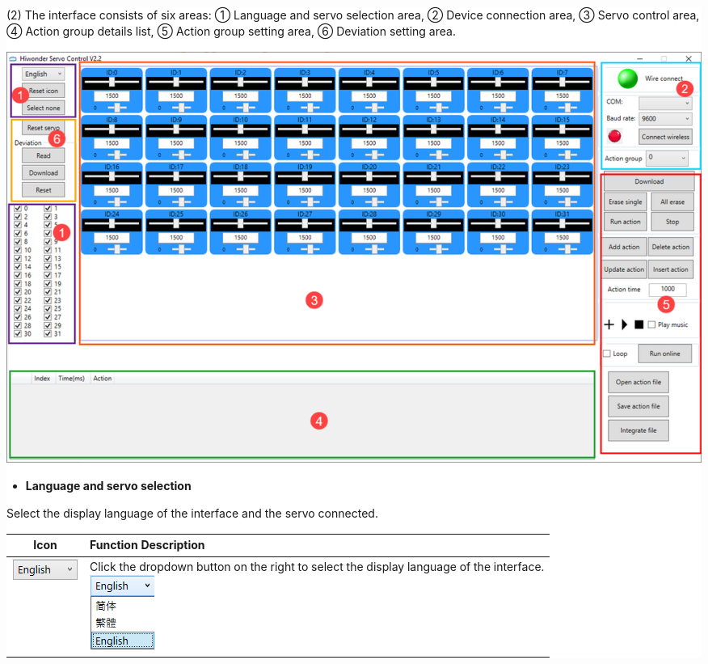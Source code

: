 (2) The interface consists of six areas: ① Language and servo selection area, ② Device connection area, ③ Servo control area, ④ Action group details list, ⑤ Action group setting area, ⑥ Deviation setting area.

<img src="../_static/media/chapter_1/image16.png" class="common_img" />

* **Language and servo selection**

Select the display language of the interface and the servo connected.

| Icon | Function Description |
|:---:|:---|
| <img src="../_static/media/chapter_1/image17.png" /> | Click the dropdown button on the right to select the display language of the interface.<br><img src="../_static/media/chapter_1/image18.png" /> |